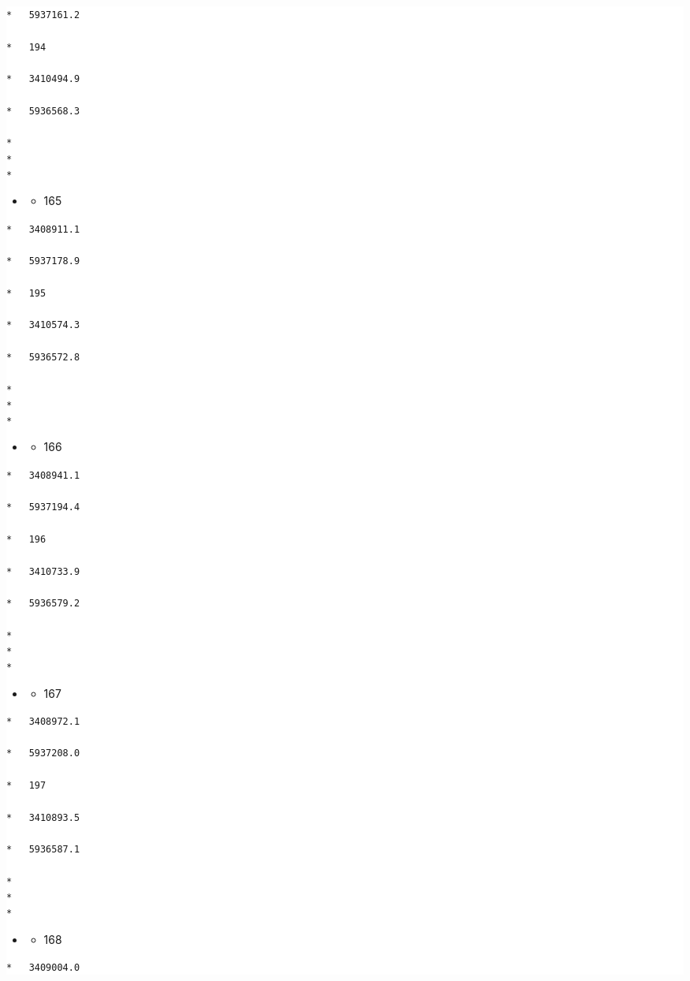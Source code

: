     *   5937161.2

    *   194

    *   3410494.9

    *   5936568.3

    *
    *
    *

*    *   165

    *   3408911.1

    *   5937178.9

    *   195

    *   3410574.3

    *   5936572.8

    *
    *
    *

*    *   166

    *   3408941.1

    *   5937194.4

    *   196

    *   3410733.9

    *   5936579.2

    *
    *
    *

*    *   167

    *   3408972.1

    *   5937208.0

    *   197

    *   3410893.5

    *   5936587.1

    *
    *
    *

*    *   168

    *   3409004.0
